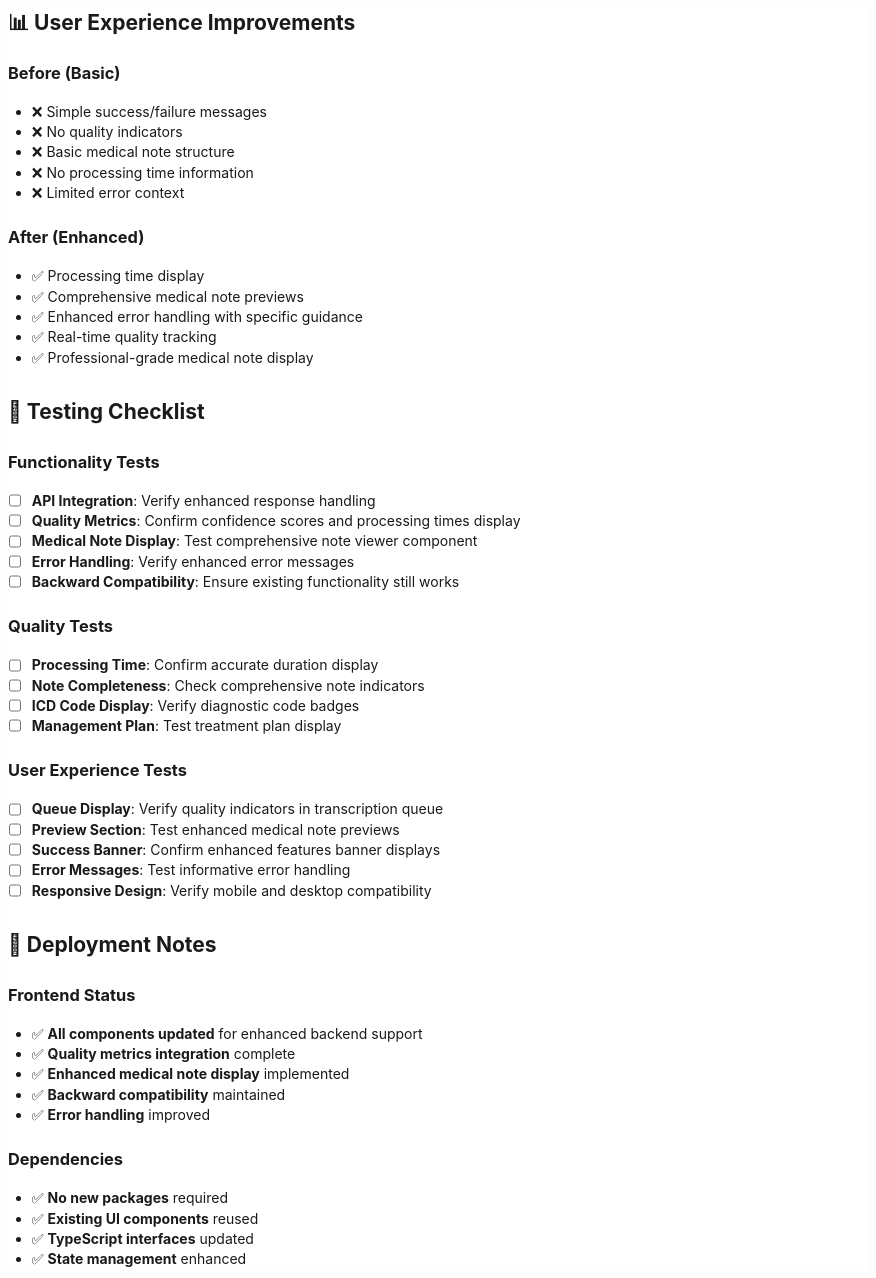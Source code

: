 ## 📊 **User Experience Improvements**

### **Before (Basic)**
- ❌ Simple success/failure messages
- ❌ No quality indicators
- ❌ Basic medical note structure
- ❌ No processing time information
- ❌ Limited error context

### **After (Enhanced)**
- ✅ Processing time display
- ✅ Comprehensive medical note previews
- ✅ Enhanced error handling with specific guidance
- ✅ Real-time quality tracking
- ✅ Professional-grade medical note display

## 🧪 **Testing Checklist**

### **Functionality Tests**
- [ ] **API Integration**: Verify enhanced response handling
- [ ] **Quality Metrics**: Confirm confidence scores and processing times display
- [ ] **Medical Note Display**: Test comprehensive note viewer component
- [ ] **Error Handling**: Verify enhanced error messages
- [ ] **Backward Compatibility**: Ensure existing functionality still works

### **Quality Tests**
- [ ] **Processing Time**: Confirm accurate duration display
- [ ] **Note Completeness**: Check comprehensive note indicators
- [ ] **ICD Code Display**: Verify diagnostic code badges
- [ ] **Management Plan**: Test treatment plan display

### **User Experience Tests**
- [ ] **Queue Display**: Verify quality indicators in transcription queue
- [ ] **Preview Section**: Test enhanced medical note previews
- [ ] **Success Banner**: Confirm enhanced features banner displays
- [ ] **Error Messages**: Test informative error handling
- [ ] **Responsive Design**: Verify mobile and desktop compatibility

## 🚀 **Deployment Notes**

### **Frontend Status**
- ✅ **All components updated** for enhanced backend support
- ✅ **Quality metrics integration** complete
- ✅ **Enhanced medical note display** implemented
- ✅ **Backward compatibility** maintained
- ✅ **Error handling** improved

### **Dependencies**
- ✅ **No new packages** required
- ✅ **Existing UI components** reused
- ✅ **TypeScript interfaces** updated
- ✅ **State management** enhanced

